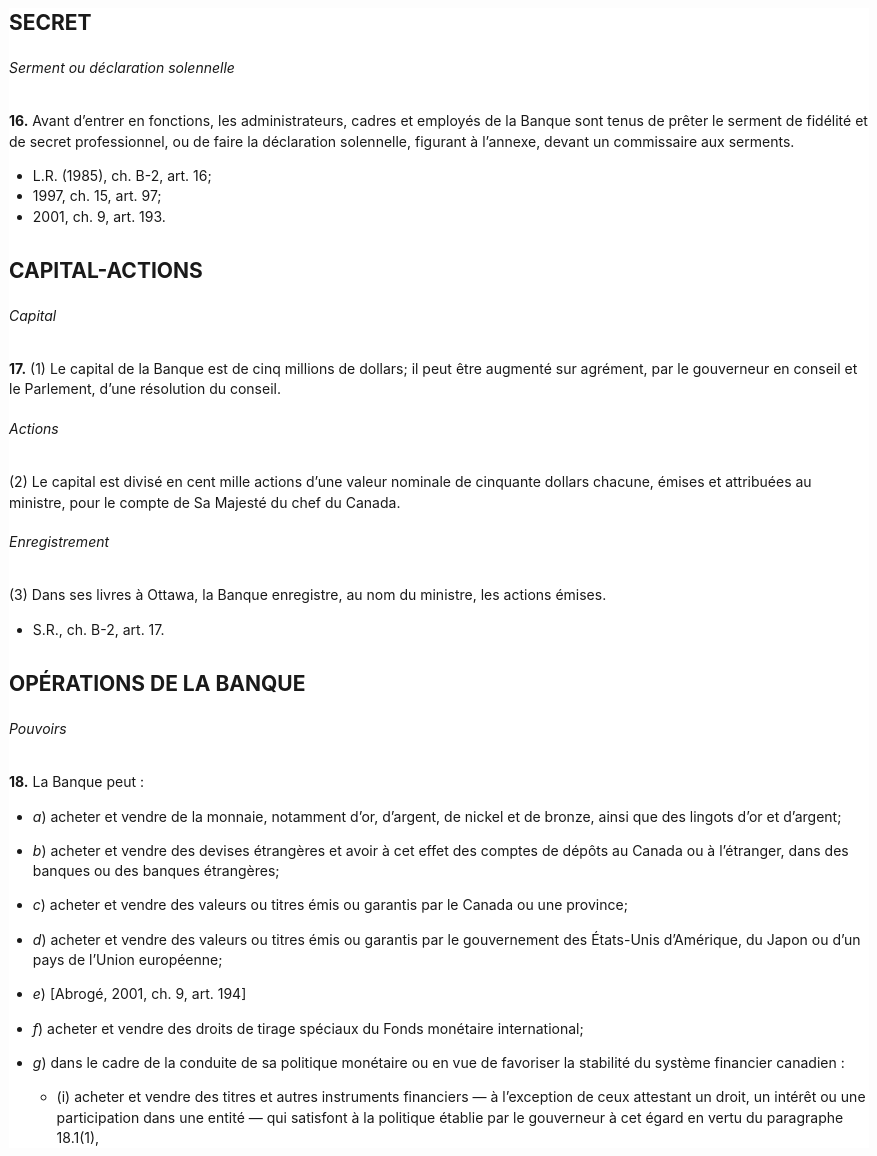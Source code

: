 ## SECRET

###### Serment ou déclaration solennelle

**16.** Avant d’entrer en fonctions, les administrateurs, cadres et employés de la Banque sont tenus de prêter le serment de fidélité et de secret professionnel, ou de faire la déclaration solennelle, figurant à l’annexe, devant un commissaire aux serments.

  * L.R. (1985), ch. B-2, art. 16;
  * 1997, ch. 15, art. 97;
  * 2001, ch. 9, art. 193.

## CAPITAL-ACTIONS

###### Capital

**17.** (1) Le capital de la Banque est de cinq millions de dollars; il peut être augmenté sur agrément, par le gouverneur en conseil et le Parlement, d’une résolution du conseil.

###### Actions

(2) Le capital est divisé en cent mille actions d’une valeur nominale de cinquante dollars chacune, émises et attribuées au ministre, pour le compte de Sa Majesté du chef du Canada.

###### Enregistrement

(3) Dans ses livres à Ottawa, la Banque enregistre, au nom du ministre, les actions émises.

  * S.R., ch. B-2, art. 17.

## OPÉRATIONS DE LA BANQUE

###### Pouvoirs

**18.** La Banque peut :

  * _a_) acheter et vendre de la monnaie, notamment d’or, d’argent, de nickel et de bronze, ainsi que des lingots d’or et d’argent;

  * _b_) acheter et vendre des devises étrangères et avoir à cet effet des comptes de dépôts au Canada ou à l’étranger, dans des banques ou des banques étrangères;

  * _c_) acheter et vendre des valeurs ou titres émis ou garantis par le Canada ou une province;

  * _d_) acheter et vendre des valeurs ou titres émis ou garantis par le gouvernement des États-Unis d’Amérique, du Japon ou d’un pays de l’Union européenne;

  * _e_) [Abrogé, 2001, ch. 9, art. 194]

  * _f_) acheter et vendre des droits de tirage spéciaux du Fonds monétaire international;

  * _g_) dans le cadre de la conduite de sa politique monétaire ou en vue de favoriser la stabilité du système financier canadien :

    * (i) acheter et vendre des titres et autres instruments financiers — à l’exception de ceux attestant un droit, un intérêt ou une participation dans une entité — qui satisfont à la politique établie par le gouverneur à cet égard en vertu du paragraphe 18.1(1),
